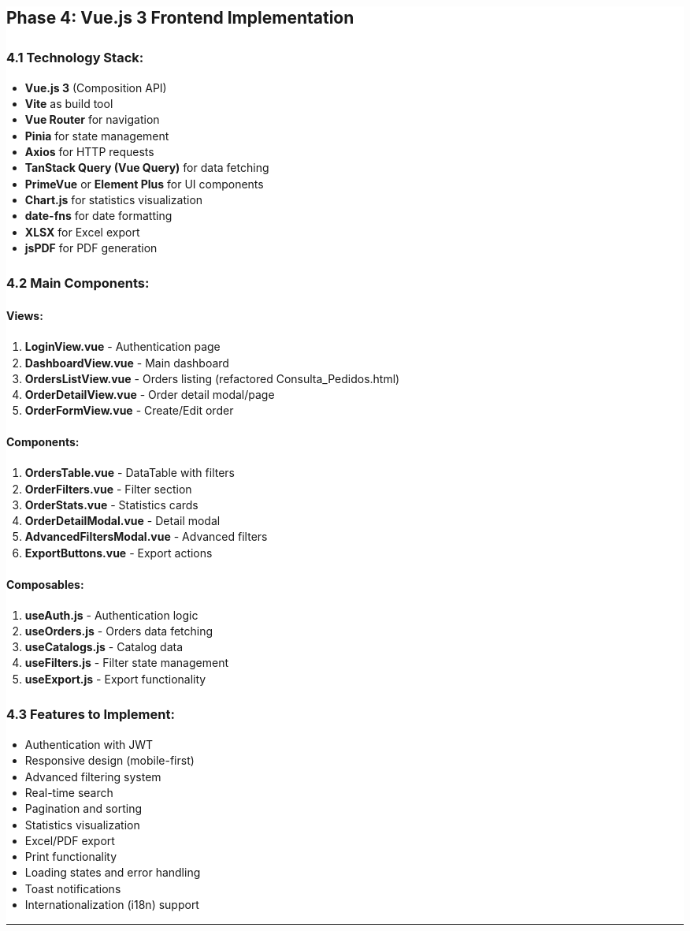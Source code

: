 
## Phase 4: Vue.js 3 Frontend Implementation

### 4.1 Technology Stack:
- **Vue.js 3** (Composition API)
- **Vite** as build tool
- **Vue Router** for navigation
- **Pinia** for state management
- **Axios** for HTTP requests
- **TanStack Query (Vue Query)** for data fetching
- **PrimeVue** or **Element Plus** for UI components
- **Chart.js** for statistics visualization
- **date-fns** for date formatting
- **XLSX** for Excel export
- **jsPDF** for PDF generation

### 4.2 Main Components:

#### Views:
1. **LoginView.vue** - Authentication page
2. **DashboardView.vue** - Main dashboard
3. **OrdersListView.vue** - Orders listing (refactored Consulta_Pedidos.html)
4. **OrderDetailView.vue** - Order detail modal/page
5. **OrderFormView.vue** - Create/Edit order

#### Components:
1. **OrdersTable.vue** - DataTable with filters
2. **OrderFilters.vue** - Filter section
3. **OrderStats.vue** - Statistics cards
4. **OrderDetailModal.vue** - Detail modal
5. **AdvancedFiltersModal.vue** - Advanced filters
6. **ExportButtons.vue** - Export actions

#### Composables:
1. **useAuth.js** - Authentication logic
2. **useOrders.js** - Orders data fetching
3. **useCatalogs.js** - Catalog data
4. **useFilters.js** - Filter state management
5. **useExport.js** - Export functionality

### 4.3 Features to Implement:
- Authentication with JWT
- Responsive design (mobile-first)
- Advanced filtering system
- Real-time search
- Pagination and sorting
- Statistics visualization
- Excel/PDF export
- Print functionality
- Loading states and error handling
- Toast notifications
- Internationalization (i18n) support

---